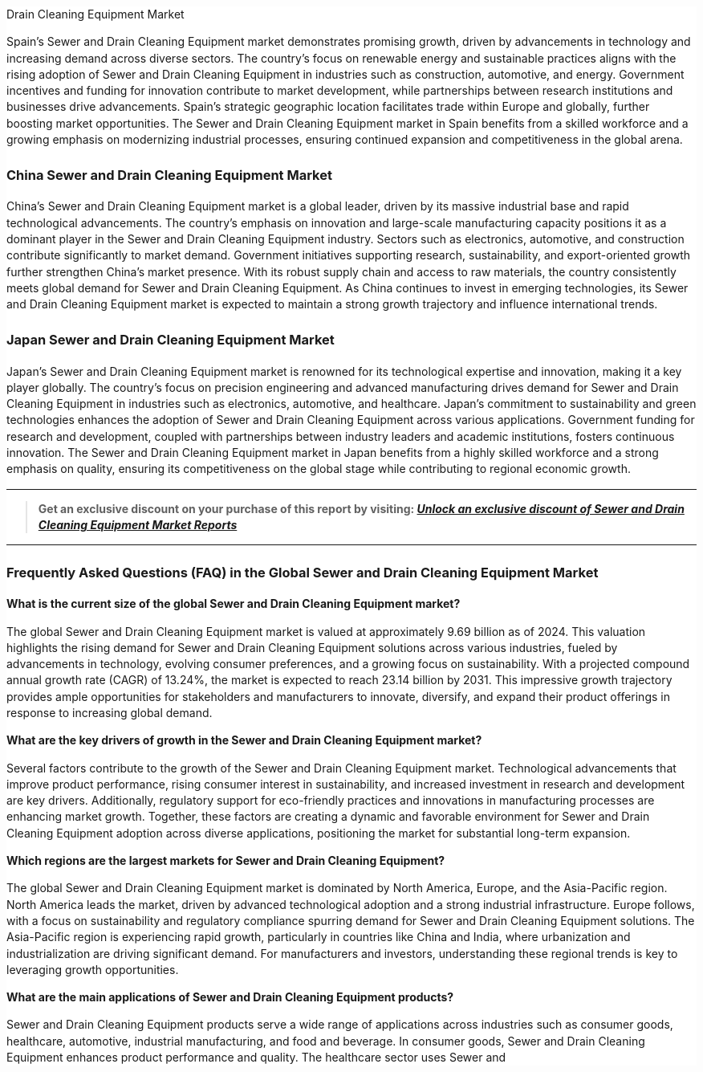 Drain Cleaning Equipment Market</h3><p>Spain&rsquo;s Sewer and Drain Cleaning Equipment market demonstrates promising growth, driven by advancements in technology and increasing demand across diverse sectors. The country&rsquo;s focus on renewable energy and sustainable practices aligns with the rising adoption of Sewer and Drain Cleaning Equipment in industries such as construction, automotive, and energy. Government incentives and funding for innovation contribute to market development, while partnerships between research institutions and businesses drive advancements. Spain&rsquo;s strategic geographic location facilitates trade within Europe and globally, further boosting market opportunities. The Sewer and Drain Cleaning Equipment market in Spain benefits from a skilled workforce and a growing emphasis on modernizing industrial processes, ensuring continued expansion and competitiveness in the global arena.</p><h3>China Sewer and Drain Cleaning Equipment Market</h3><p>China&rsquo;s Sewer and Drain Cleaning Equipment market is a global leader, driven by its massive industrial base and rapid technological advancements. The country&rsquo;s emphasis on innovation and large-scale manufacturing capacity positions it as a dominant player in the Sewer and Drain Cleaning Equipment industry. Sectors such as electronics, automotive, and construction contribute significantly to market demand. Government initiatives supporting research, sustainability, and export-oriented growth further strengthen China&rsquo;s market presence. With its robust supply chain and access to raw materials, the country consistently meets global demand for Sewer and Drain Cleaning Equipment. As China continues to invest in emerging technologies, its Sewer and Drain Cleaning Equipment market is expected to maintain a strong growth trajectory and influence international trends.</p><h3>Japan Sewer and Drain Cleaning Equipment Market</h3><p>Japan&rsquo;s Sewer and Drain Cleaning Equipment market is renowned for its technological expertise and innovation, making it a key player globally. The country&rsquo;s focus on precision engineering and advanced manufacturing drives demand for Sewer and Drain Cleaning Equipment in industries such as electronics, automotive, and healthcare. Japan&rsquo;s commitment to sustainability and green technologies enhances the adoption of Sewer and Drain Cleaning Equipment across various applications. Government funding for research and development, coupled with partnerships between industry leaders and academic institutions, fosters continuous innovation. The Sewer and Drain Cleaning Equipment market in Japan benefits from a highly skilled workforce and a strong emphasis on quality, ensuring its competitiveness on the global stage while contributing to regional economic growth.</p><hr /><blockquote><p><strong>Get an exclusive discount on your purchase of this report by visiting: <em><a href="://marketresearchpulse.com/ask-for-discount/72410?utm_source=Github&amp;utm_medium=019">Unlock an exclusive discount of Sewer and Drain Cleaning Equipment Market Reports</a></em>&nbsp;</strong></p></blockquote><hr /><h3>Frequently Asked Questions (FAQ) in the Global Sewer and Drain Cleaning Equipment Market</h3><p><strong>What is the current size of the global Sewer and Drain Cleaning Equipment market?</strong></p><p>The global Sewer and Drain Cleaning Equipment market is valued at approximately 9.69 billion as of 2024. This valuation highlights the rising demand for Sewer and Drain Cleaning Equipment solutions across various industries, fueled by advancements in technology, evolving consumer preferences, and a growing focus on sustainability. With a projected compound annual growth rate (CAGR) of 13.24%, the market is expected to reach 23.14 billion by 2031. This impressive growth trajectory provides ample opportunities for stakeholders and manufacturers to innovate, diversify, and expand their product offerings in response to increasing global demand.</p><p><strong>What are the key drivers of growth in the Sewer and Drain Cleaning Equipment market?</strong></p><p>Several factors contribute to the growth of the Sewer and Drain Cleaning Equipment market. Technological advancements that improve product performance, rising consumer interest in sustainability, and increased investment in research and development are key drivers. Additionally, regulatory support for eco-friendly practices and innovations in manufacturing processes are enhancing market growth. Together, these factors are creating a dynamic and favorable environment for Sewer and Drain Cleaning Equipment adoption across diverse applications, positioning the market for substantial long-term expansion.</p><p><strong>Which regions are the largest markets for Sewer and Drain Cleaning Equipment?</strong></p><p>The global Sewer and Drain Cleaning Equipment market is dominated by North America, Europe, and the Asia-Pacific region. North America leads the market, driven by advanced technological adoption and a strong industrial infrastructure. Europe follows, with a focus on sustainability and regulatory compliance spurring demand for Sewer and Drain Cleaning Equipment solutions. The Asia-Pacific region is experiencing rapid growth, particularly in countries like China and India, where urbanization and industrialization are driving significant demand. For manufacturers and investors, understanding these regional trends is key to leveraging growth opportunities.</p><p><strong>What are the main applications of Sewer and Drain Cleaning Equipment products?</strong></p><p>Sewer and Drain Cleaning Equipment products serve a wide range of applications across industries such as consumer goods, healthcare, automotive, industrial manufacturing, and food and beverage. In consumer goods, Sewer and Drain Cleaning Equipment enhances product performance and quality. The healthcare sector uses Sewer and